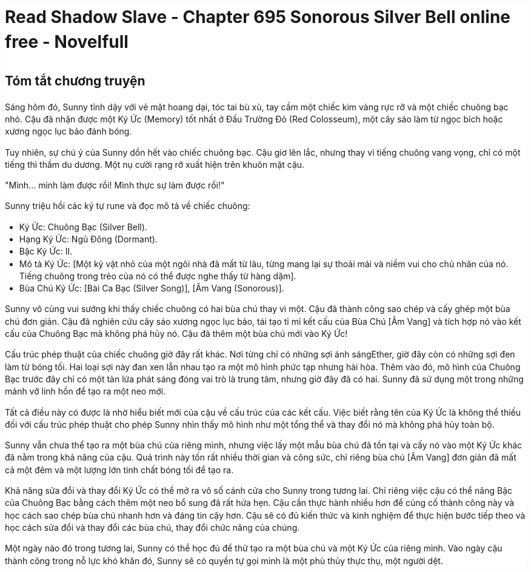 # Read Shadow Slave - Chapter 695 Sonorous Silver Bell online free - Novelfull

## Tóm tắt chương truyện

Sáng hôm đó, Sunny tỉnh dậy với vẻ mặt hoang dại, tóc tai bù xù, tay cầm một chiếc kim vàng rực rỡ và một chiếc chuông bạc nhỏ. Cậu đã nhận được một Ký Ức (Memory) tốt nhất ở Đấu Trường Đỏ (Red Colosseum), một cây sáo làm từ ngọc bích hoặc xương ngọc lục bảo đánh bóng.

Tuy nhiên, sự chú ý của Sunny dồn hết vào chiếc chuông bạc. Cậu giơ lên lắc, nhưng thay vì tiếng chuông vang vọng, chỉ có một tiếng thì thầm du dương. Một nụ cười rạng rỡ xuất hiện trên khuôn mặt cậu.

"Mình... mình làm được rồi! Mình thực sự làm được rồi!"

Sunny triệu hồi các ký tự rune và đọc mô tả về chiếc chuông:

*   Ký Ức: Chuông Bạc (Silver Bell).
*   Hạng Ký Ức: Ngủ Đông (Dormant).
*   Bậc Ký Ức: II.
*   Mô tả Ký Ức: [Một kỷ vật nhỏ của một ngôi nhà đã mất từ lâu, từng mang lại sự thoải mái và niềm vui cho chủ nhân của nó. Tiếng chuông trong trẻo của nó có thể được nghe thấy từ hàng dặm].
*   Bùa Chú Ký Ức: [Bài Ca Bạc (Silver Song)], [Âm Vang (Sonorous)].

Sunny vô cùng vui sướng khi thấy chiếc chuông có hai bùa chú thay vì một. Cậu đã thành công sao chép và cấy ghép một bùa chú đơn giản. Cậu đã nghiên cứu cây sáo xương ngọc lục bảo, tái tạo tỉ mỉ kết cấu của Bùa Chú [Âm Vang] và tích hợp nó vào kết cấu của Chuông Bạc mà không phá hủy nó. Cậu đã thêm một bùa chú mới vào Ký Ức!

Cấu trúc phép thuật của chiếc chuông giờ đây rất khác. Nơi từng chỉ có những sợi ánh sángEther, giờ đây còn có những sợi đen làm từ bóng tối. Hai loại sợi này đan xen lẫn nhau tạo ra một mô hình phức tạp nhưng hài hòa. Thêm vào đó, mô hình của Chuông Bạc trước đây chỉ có một tàn lửa phát sáng đóng vai trò là trung tâm, nhưng giờ đây đã có hai. Sunny đã sử dụng một trong những mảnh vỡ linh hồn để tạo ra một neo mới.

Tất cả điều này có được là nhờ hiểu biết mới của cậu về cấu trúc của các kết cấu. Việc biết rằng tên của Ký Ức là không thể thiếu đối với cấu trúc phép thuật cho phép Sunny nhìn thấy mô hình như một tổng thể và thay đổi nó mà không phá hủy toàn bộ.

Sunny vẫn chưa thể tạo ra một bùa chú của riêng mình, nhưng việc lấy một mẫu bùa chú đã tồn tại và cấy nó vào một Ký Ức khác đã nằm trong khả năng của cậu. Quá trình này tốn rất nhiều thời gian và công sức, chỉ riêng bùa chú [Âm Vang] đơn giản đã mất cả một đêm và một lượng lớn tinh chất bóng tối để tạo ra.

Khả năng sửa đổi và thay đổi Ký Ức có thể mở ra vô số cánh cửa cho Sunny trong tương lai. Chỉ riêng việc cậu có thể nâng Bậc của Chuông Bạc bằng cách thêm một neo bổ sung đã rất hứa hẹn. Cậu cần thực hành nhiều hơn để củng cố thành công này và học cách sao chép bùa chú nhanh hơn và đáng tin cậy hơn. Cậu sẽ có đủ kiến thức và kinh nghiệm để thực hiện bước tiếp theo và học cách sửa đổi và thay đổi các bùa chú, thay đổi chức năng của chúng.

Một ngày nào đó trong tương lai, Sunny có thể học đủ để thử tạo ra một bùa chú và một Ký Ức của riêng mình. Vào ngày cậu thành công trong nỗ lực khó khăn đó, Sunny sẽ có quyền tự gọi mình là một phù thủy thực thụ, một người dệt.
